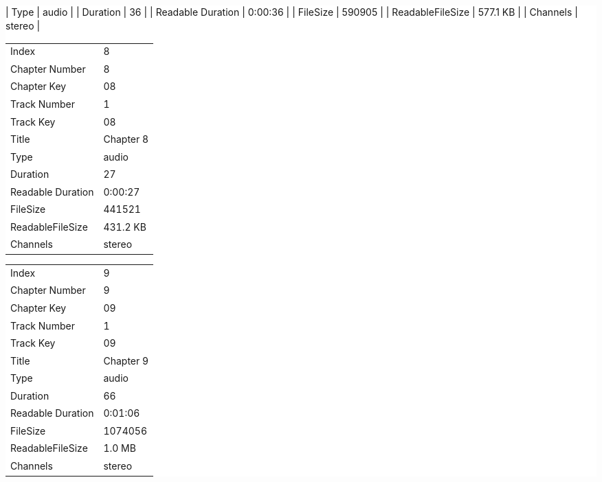 | Type | audio |
| Duration | 36 |
| Readable Duration | 0:00:36 |
| FileSize | 590905 |
| ReadableFileSize | 577.1 KB |
| Channels | stereo |

|  |  |
| - | - |
| Index | 8 |
| Chapter Number | 8 |
| Chapter Key | 08 |
| Track Number | 1 |
| Track Key | 08 |
| Title | Chapter 8 |
| Type | audio |
| Duration | 27 |
| Readable Duration | 0:00:27 |
| FileSize | 441521 |
| ReadableFileSize | 431.2 KB |
| Channels | stereo |

|  |  |
| - | - |
| Index | 9 |
| Chapter Number | 9 |
| Chapter Key | 09 |
| Track Number | 1 |
| Track Key | 09 |
| Title | Chapter 9 |
| Type | audio |
| Duration | 66 |
| Readable Duration | 0:01:06 |
| FileSize | 1074056 |
| ReadableFileSize | 1.0 MB |
| Channels | stereo |
